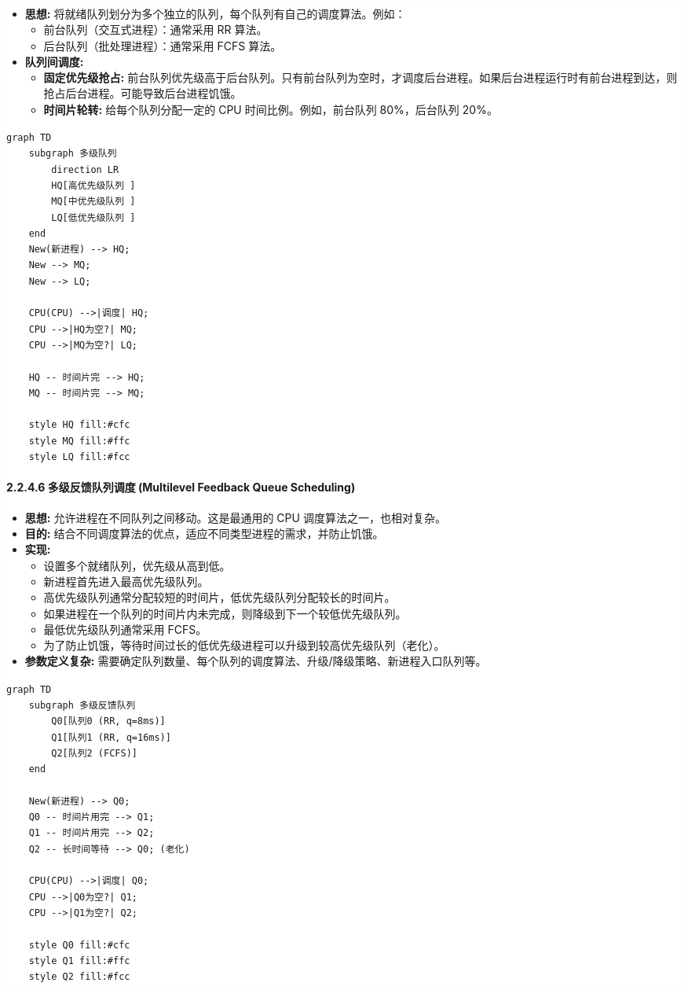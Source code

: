*   **思想:** 将就绪队列划分为多个独立的队列，每个队列有自己的调度算法。例如：
    *   前台队列（交互式进程）：通常采用 RR 算法。
    *   后台队列（批处理进程）：通常采用 FCFS 算法。
*   **队列间调度:**
    *   **固定优先级抢占:** 前台队列优先级高于后台队列。只有前台队列为空时，才调度后台进程。如果后台进程运行时有前台进程到达，则抢占后台进程。可能导致后台进程饥饿。
    *   **时间片轮转:** 给每个队列分配一定的 CPU 时间比例。例如，前台队列 80%，后台队列 20%。

```mermaid
graph TD
    subgraph 多级队列
        direction LR
        HQ[高优先级队列 ]
        MQ[中优先级队列 ]
        LQ[低优先级队列 ]
    end
    New(新进程) --> HQ;
    New --> MQ;
    New --> LQ;

    CPU(CPU) -->|调度| HQ;
    CPU -->|HQ为空?| MQ;
    CPU -->|MQ为空?| LQ;

    HQ -- 时间片完 --> HQ;
    MQ -- 时间片完 --> MQ;

    style HQ fill:#cfc
    style MQ fill:#ffc
    style LQ fill:#fcc
```

#### 2.2.4.6 多级反馈队列调度 (Multilevel Feedback Queue Scheduling)

*   **思想:** 允许进程在不同队列之间移动。这是最通用的 CPU 调度算法之一，也相对复杂。
*   **目的:** 结合不同调度算法的优点，适应不同类型进程的需求，并防止饥饿。
*   **实现:**
    *   设置多个就绪队列，优先级从高到低。
    *   新进程首先进入最高优先级队列。
    *   高优先级队列通常分配较短的时间片，低优先级队列分配较长的时间片。
    *   如果进程在一个队列的时间片内未完成，则降级到下一个较低优先级队列。
    *   最低优先级队列通常采用 FCFS。
    *   为了防止饥饿，等待时间过长的低优先级进程可以升级到较高优先级队列（老化）。
*   **参数定义复杂:** 需要确定队列数量、每个队列的调度算法、升级/降级策略、新进程入口队列等。

```mermaid
graph TD
    subgraph 多级反馈队列
        Q0[队列0 (RR, q=8ms)]
        Q1[队列1 (RR, q=16ms)]
        Q2[队列2 (FCFS)]
    end

    New(新进程) --> Q0;
    Q0 -- 时间片用完 --> Q1;
    Q1 -- 时间片用完 --> Q2;
    Q2 -- 长时间等待 --> Q0; (老化)

    CPU(CPU) -->|调度| Q0;
    CPU -->|Q0为空?| Q1;
    CPU -->|Q1为空?| Q2;

    style Q0 fill:#cfc
    style Q1 fill:#ffc
    style Q2 fill:#fcc
```